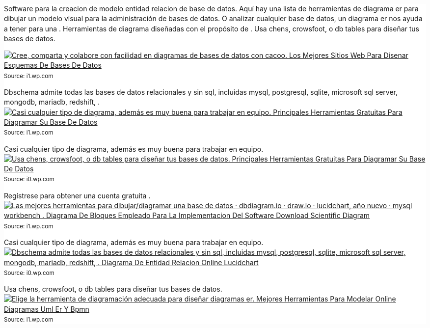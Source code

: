Software para la creacion de modelo entidad relacion de base de datos. Aquí hay una lista de herramientas de diagrama er para dibujar un modelo visual para la administración de bases de datos. O analizar cualquier base de datos, un diagrama er nos ayuda a tener para una . Herramientas de diagrama diseñadas con el propósito de . Usa chens, crowsfoot, o db tables para diseñar tus bases de datos.

[![Cree, comparta y colabore con facilidad en diagramas de bases de datos con cacoo. Los Mejores Sitios Web Para Disenar Esquemas De Bases De Datos](https://i1.wp.com/encrypted-tbn0.gstatic.com/images?q=tbn:ANd9GcRGHi5n9k2-PBMMshUfeJYy4wyt78fC13d2Rzwn0iMKOplgnvUQolZlSRzhHvbtpjkzq50&amp;usqp=CAU "Los Mejores Sitios Web Para Disenar Esquemas De Bases De Datos")](https://i1.wp.com/www.tekcrispy.com/wp-content/uploads/2018/04/Draw-database-640x604.jpg)
<small>Source: i1.wp.com</small>

Dbschema admite todas las bases de datos relacionales y sin sql, incluidas mysql, postgresql, sqlite, microsoft sql server, mongodb, mariadb, redshift, .
[![Casi cualquier tipo de diagrama, además es muy buena para trabajar en equipo. Principales Herramientas Gratuitas Para Diagramar Su Base De Datos](https://i0.wp.com/encrypted-tbn0.gstatic.com/images?q=tbn:ANd9GcQKqYFpkjBZinVXMDFvfi9J--9H44sDsfy_rg&amp;usqp=CAU "Principales Herramientas Gratuitas Para Diagramar Su Base De Datos")](https://i1.wp.com/marquesfernandes.com/wp-content/uploads/2020/05/image-15-1024x502.png)
<small>Source: i1.wp.com</small>

Casi cualquier tipo de diagrama, además es muy buena para trabajar en equipo.
[![Usa chens, crowsfoot, o db tables para diseñar tus bases de datos. Principales Herramientas Gratuitas Para Diagramar Su Base De Datos](https://i1.wp.com/encrypted-tbn0.gstatic.com/images?q=tbn:ANd9GcR6FM4oTKg-EA_h-I8uIy2LpbPC7daLcD2bgndifg1qwydFvcd0T_QAT8dpiIILeF5W-z4&amp;usqp=CAU "Principales Herramientas Gratuitas Para Diagramar Su Base De Datos")](https://i0.wp.com/marquesfernandes.com/wp-content/uploads/2020/05/dbdiagram-demo.0791273.gif)
<small>Source: i0.wp.com</small>

Regístrese para obtener una cuenta gratuita .
[![Las mejores herramientas para dibujar/diagramar una base de datos · dbdiagram.io · draw.io · lucidchart, año nuevo · mysql workbench . Diagrama De Bloques Empleado Para La Implementacion Del Software Download Scientific Diagram](https://i1.wp.com/encrypted-tbn0.gstatic.com/images?q=tbn:ANd9GcSSZJ62lwZCxKdLYTR4QkP_tdBkFaNHozq-BQ&amp;usqp=CAU "Diagrama De Bloques Empleado Para La Implementacion Del Software Download Scientific Diagram")](https://i1.wp.com/www.researchgate.net/profile/Elisabeth-Restrepo-Parra/publication/262461803/figure/fig1/AS:669016758697998@1536517433875/Figura-1-Diagrama-de-bloques-empleado-para-la-implementacion-del-software-automatizado.png)
<small>Source: i1.wp.com</small>

Casi cualquier tipo de diagrama, además es muy buena para trabajar en equipo.
[![Dbschema admite todas las bases de datos relacionales y sin sql, incluidas mysql, postgresql, sqlite, microsoft sql server, mongodb, mariadb, redshift, . Diagrama De Entidad Relacion Online Lucidchart](https://i1.wp.com/encrypted-tbn0.gstatic.com/images?q=tbn:ANd9GcQvbvYyJ87dgGNhGfSOlfXBlm03CnoB-KExxScAsPOPJaRaiYJCcSI6E-0EFqTU1joUDZs&amp;usqp=CAU "Diagrama De Entidad Relacion Online Lucidchart")](https://i0.wp.com/cdn-cashy-static-assets.lucidchart.com/marketing/pages/i18n/es/Cons/_new_DiagramaEntidadRelacionVisualizalasRelacionesenNuestra.png)
<small>Source: i0.wp.com</small>

Usa chens, crowsfoot, o db tables para diseñar tus bases de datos.
[![Elige la herramienta de diagramación adecuada para diseñar diagramas er. Mejores Herramientas Para Modelar Online Diagramas Uml Er Y Bpmn](https://i0.wp.com/ingenieriadesoftware.es "Mejores Herramientas Para Modelar Online Diagramas Uml Er Y Bpmn")](https://i1.wp.com/modeling-languages.com/wp-content/uploads/2017/03/vertabelo.png)
<small>Source: i1.wp.com</small>
